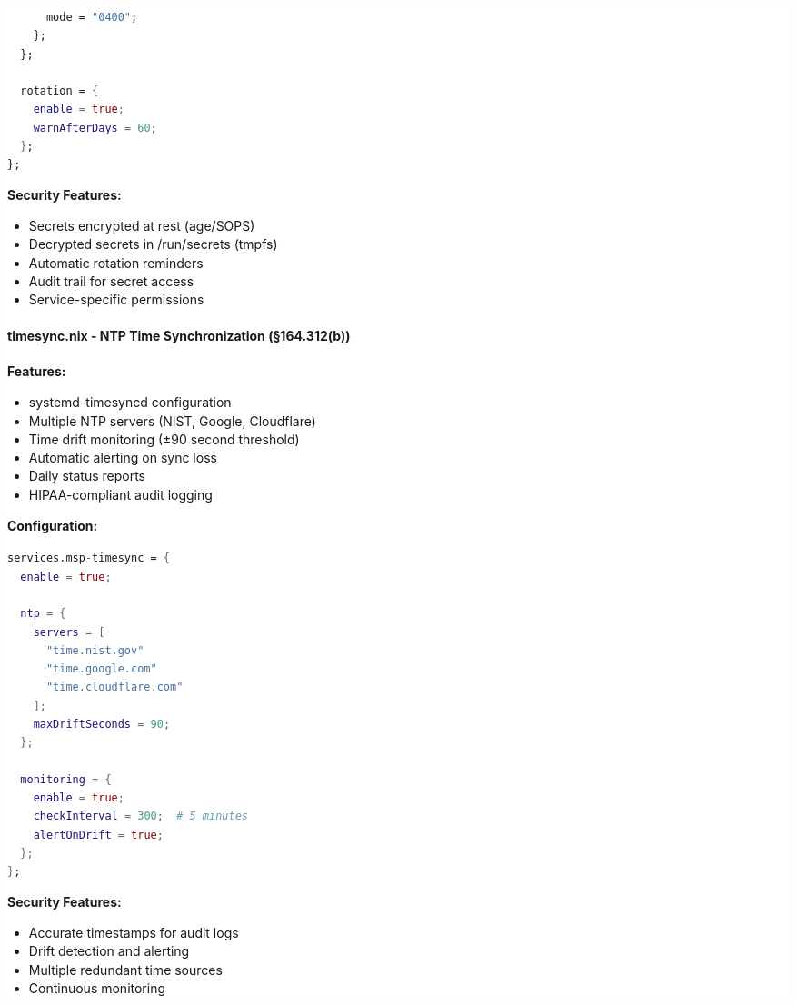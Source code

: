 ```nix
      mode = "0400";
    };
  };

  rotation = {
    enable = true;
    warnAfterDays = 60;
  };
};
```

**Security Features:**
- Secrets encrypted at rest (age/SOPS)
- Decrypted secrets in /run/secrets (tmpfs)
- Automatic rotation reminders
- Audit trail for secret access
- Service-specific permissions

#### **timesync.nix** - NTP Time Synchronization (§164.312(b))

**Features:**
- systemd-timesyncd configuration
- Multiple NTP servers (NIST, Google, Cloudflare)
- Time drift monitoring (±90 second threshold)
- Automatic alerting on sync loss
- Daily status reports
- HIPAA-compliant audit logging

**Configuration:**
```nix
services.msp-timesync = {
  enable = true;

  ntp = {
    servers = [
      "time.nist.gov"
      "time.google.com"
      "time.cloudflare.com"
    ];
    maxDriftSeconds = 90;
  };

  monitoring = {
    enable = true;
    checkInterval = 300;  # 5 minutes
    alertOnDrift = true;
  };
};
```

**Security Features:**
- Accurate timestamps for audit logs
- Drift detection and alerting
- Multiple redundant time sources
- Continuous monitoring
